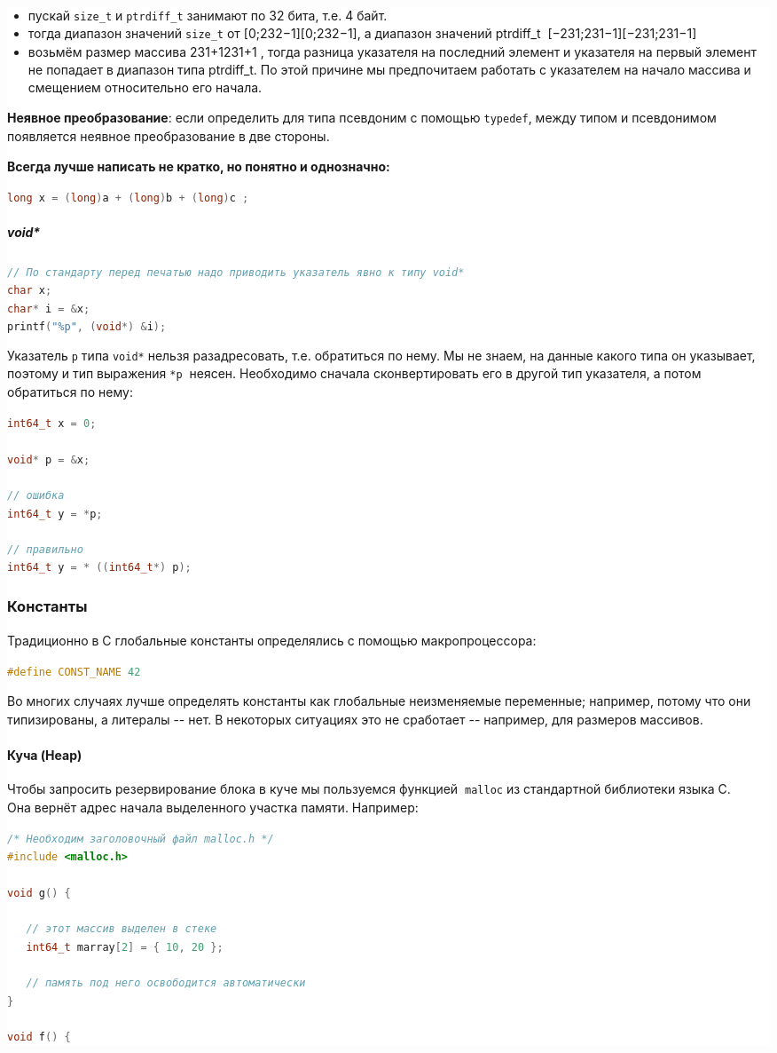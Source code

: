 - пускай `size_t` и `ptrdiff_t` занимают по 32 бита, т.е. 4 байт. 
- тогда диапазон значений `size_t` от [0;232−1][0;232−1], а диапазон значений ptrdiff_t  [−231;231−1][−231;231−1]
- возьмём размер массива 231+1231+1 , тогда разница указателя на последний элемент и указателя на первый элемент не попадает в диапазон типа ptrdiff_t.
По этой причине мы предпочитаем работать с указателем на начало массива и смещением относительно его начала.

**Неявное преобразование**: если определить для типа псевдоним с помощью `typedef`, между типом и псевдонимом появляется неявное преобразование в две стороны.

**Всегда лучше написать не кратко, но понятно и однозначно:**

```c
long x = (long)a + (long)b + (long)c ;
```
##### void*
```cpp
// По стандарту перед печатью надо приводить указатель явно к типу void*
char x;
char* i = &x;
printf("%p", (void*) &i);
```

Указатель `p` типа `void*` нельзя разадресовать, т.е. обратиться по нему. Мы не знаем, на данные какого типа он указывает, поэтому и тип выражения `*p`  неясен. Необходимо сначала сконвертировать его в другой тип указателя, а потом обратиться по нему:

```cpp
int64_t x = 0;

void* p = &x;

// ошибка
int64_t y = *p; 

// правильно
int64_t y = * ((int64_t*) p);
```
### Константы

Традиционно в C глобальные константы определялись с помощью макропроцессора:

```cpp
#define CONST_NAME 42
```

Во многих случаях лучше определять константы как глобальные неизменяемые переменные; например, потому что они типизированы, а литералы -- нет. В некоторых ситуациях это не сработает -- например, для размеров массивов.
#### Куча (Heap)
Чтобы запросить резервирование блока в куче мы пользуемся функцией  `malloc` из стандартной библиотеки языка C. Она вернёт адрес начала выделенного участка памяти. Например:

```cpp
/* Необходим заголовочный файл malloc.h */
#include <malloc.h>

void g() {
   
   // этот массив выделен в стеке
   int64_t marray[2] = { 10, 20 };

   // память под него освободится автоматически 
} 

void f() {

```